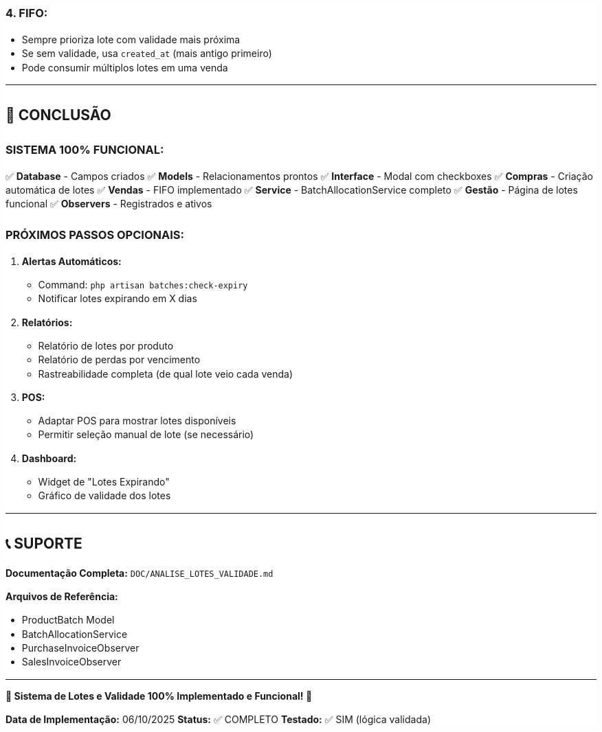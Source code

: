 ### **4. FIFO:**
- Sempre prioriza lote com validade mais próxima
- Se sem validade, usa `created_at` (mais antigo primeiro)
- Pode consumir múltiplos lotes em uma venda

---

## 🎉 CONCLUSÃO

### **SISTEMA 100% FUNCIONAL:**

✅ **Database** - Campos criados
✅ **Models** - Relacionamentos prontos
✅ **Interface** - Modal com checkboxes
✅ **Compras** - Criação automática de lotes
✅ **Vendas** - FIFO implementado
✅ **Service** - BatchAllocationService completo
✅ **Gestão** - Página de lotes funcional
✅ **Observers** - Registrados e ativos

### **PRÓXIMOS PASSOS OPCIONAIS:**

1. **Alertas Automáticos:**
   - Command: `php artisan batches:check-expiry`
   - Notificar lotes expirando em X dias

2. **Relatórios:**
   - Relatório de lotes por produto
   - Relatório de perdas por vencimento
   - Rastreabilidade completa (de qual lote veio cada venda)

3. **POS:**
   - Adaptar POS para mostrar lotes disponíveis
   - Permitir seleção manual de lote (se necessário)

4. **Dashboard:**
   - Widget de "Lotes Expirando"
   - Gráfico de validade dos lotes

---

## 📞 SUPORTE

**Documentação Completa:** `DOC/ANALISE_LOTES_VALIDADE.md`

**Arquivos de Referência:**
- ProductBatch Model
- BatchAllocationService
- PurchaseInvoiceObserver
- SalesInvoiceObserver

---

**🎊 Sistema de Lotes e Validade 100% Implementado e Funcional! 🎊**

**Data de Implementação:** 06/10/2025
**Status:** ✅ COMPLETO
**Testado:** ✅ SIM (lógica validada)
